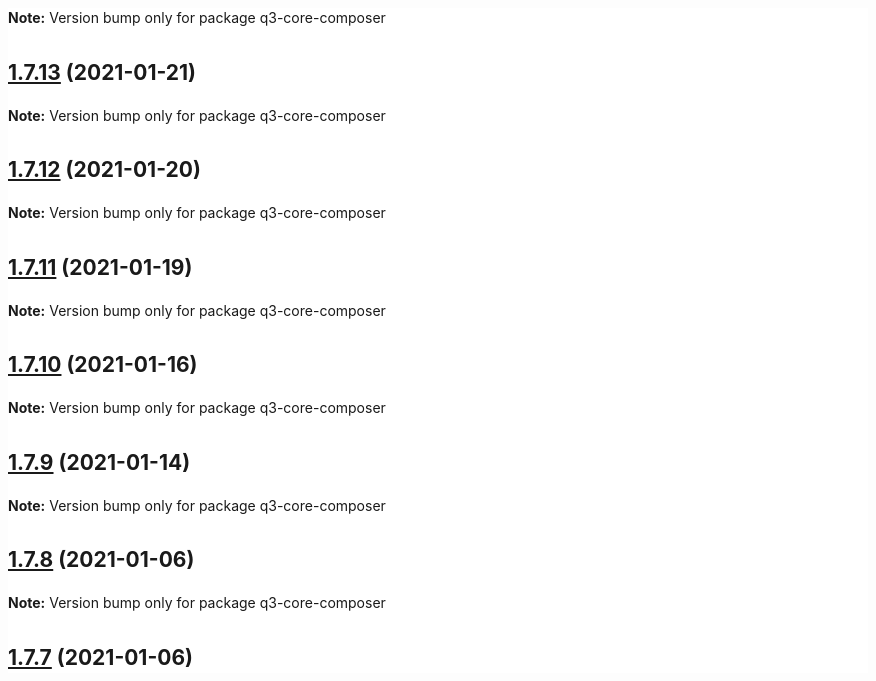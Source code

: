 **Note:** Version bump only for package q3-core-composer





## [1.7.13](https://github.com/3merge/q3-api/compare/v1.7.12...v1.7.13) (2021-01-21)

**Note:** Version bump only for package q3-core-composer





## [1.7.12](https://github.com/3merge/q3-api/compare/v1.7.11...v1.7.12) (2021-01-20)

**Note:** Version bump only for package q3-core-composer





## [1.7.11](https://github.com/3merge/q3-api/compare/v1.7.10...v1.7.11) (2021-01-19)

**Note:** Version bump only for package q3-core-composer





## [1.7.10](https://github.com/3merge/q3-api/compare/v1.7.9...v1.7.10) (2021-01-16)

**Note:** Version bump only for package q3-core-composer






## [1.7.9](https://github.com/3merge/q3-api/compare/v1.7.8...v1.7.9) (2021-01-14)

**Note:** Version bump only for package q3-core-composer





## [1.7.8](https://github.com/3merge/q3-api/compare/v1.7.7...v1.7.8) (2021-01-06)

**Note:** Version bump only for package q3-core-composer





## [1.7.7](https://github.com/3merge/q3-api/compare/v1.7.6...v1.7.7) (2021-01-06)
